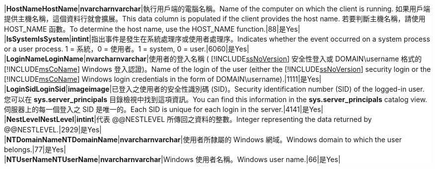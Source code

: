 |<span data-ttu-id="c1f17-164">**HostName**</span><span class="sxs-lookup"><span data-stu-id="c1f17-164">**HostName**</span></span>|<span data-ttu-id="c1f17-165">**nvarchar**</span><span class="sxs-lookup"><span data-stu-id="c1f17-165">**nvarchar**</span></span>|<span data-ttu-id="c1f17-166">執行用戶端的電腦名稱。</span><span class="sxs-lookup"><span data-stu-id="c1f17-166">Name of the computer on which the client is running.</span></span> <span data-ttu-id="c1f17-167">如果用戶端提供主機名稱，這個資料行就會擴展。</span><span class="sxs-lookup"><span data-stu-id="c1f17-167">This data column is populated if the client provides the host name.</span></span> <span data-ttu-id="c1f17-168">若要判斷主機名稱，請使用 HOST_NAME 函數。</span><span class="sxs-lookup"><span data-stu-id="c1f17-168">To determine the host name, use the HOST_NAME function.</span></span>|<span data-ttu-id="c1f17-169">8</span><span class="sxs-lookup"><span data-stu-id="c1f17-169">8</span></span>|<span data-ttu-id="c1f17-170">是</span><span class="sxs-lookup"><span data-stu-id="c1f17-170">Yes</span></span>|  
|<span data-ttu-id="c1f17-171">**IsSystem**</span><span class="sxs-lookup"><span data-stu-id="c1f17-171">**IsSystem**</span></span>|<span data-ttu-id="c1f17-172">**int**</span><span class="sxs-lookup"><span data-stu-id="c1f17-172">**int**</span></span>|<span data-ttu-id="c1f17-173">指出事件是發生在系統處理序或使用者處理序。</span><span class="sxs-lookup"><span data-stu-id="c1f17-173">Indicates whether the event occurred on a system process or a user process.</span></span> <span data-ttu-id="c1f17-174">1 = 系統，0 = 使用者。</span><span class="sxs-lookup"><span data-stu-id="c1f17-174">1 = system, 0 = user.</span></span>|<span data-ttu-id="c1f17-175">60</span><span class="sxs-lookup"><span data-stu-id="c1f17-175">60</span></span>|<span data-ttu-id="c1f17-176">是</span><span class="sxs-lookup"><span data-stu-id="c1f17-176">Yes</span></span>|  
|<span data-ttu-id="c1f17-177">**LoginName**</span><span class="sxs-lookup"><span data-stu-id="c1f17-177">**LoginName**</span></span>|<span data-ttu-id="c1f17-178">**nvarchar**</span><span class="sxs-lookup"><span data-stu-id="c1f17-178">**nvarchar**</span></span>|<span data-ttu-id="c1f17-179">使用者的登入名稱 ( [!INCLUDE[ssNoVersion](../../includes/ssnoversion-md.md)] 安全性登入或 DOMAIN\username 格式的 [!INCLUDE[msCoName](../../includes/msconame-md.md)] Windows 登入認證)。</span><span class="sxs-lookup"><span data-stu-id="c1f17-179">Name of the login of the user (either the [!INCLUDE[ssNoVersion](../../includes/ssnoversion-md.md)] security login or the [!INCLUDE[msCoName](../../includes/msconame-md.md)] Windows login credentials in the form of DOMAIN\username).</span></span>|<span data-ttu-id="c1f17-180">11</span><span class="sxs-lookup"><span data-stu-id="c1f17-180">11</span></span>|<span data-ttu-id="c1f17-181">是</span><span class="sxs-lookup"><span data-stu-id="c1f17-181">Yes</span></span>|  
|<span data-ttu-id="c1f17-182">**LoginSid**</span><span class="sxs-lookup"><span data-stu-id="c1f17-182">**LoginSid**</span></span>|<span data-ttu-id="c1f17-183">**image**</span><span class="sxs-lookup"><span data-stu-id="c1f17-183">**image**</span></span>|<span data-ttu-id="c1f17-184">已登入之使用者的安全性識別碼 (SID)。</span><span class="sxs-lookup"><span data-stu-id="c1f17-184">Security identification number (SID) of the logged-in user.</span></span> <span data-ttu-id="c1f17-185">您可以在 **sys.server_principals** 目錄檢視中找到這項資訊。</span><span class="sxs-lookup"><span data-stu-id="c1f17-185">You can find this information in the **sys.server_principals** catalog view.</span></span> <span data-ttu-id="c1f17-186">伺服器上的每一個登入之 SID 是唯一的。</span><span class="sxs-lookup"><span data-stu-id="c1f17-186">Each SID is unique for each login in the server.</span></span>|<span data-ttu-id="c1f17-187">41</span><span class="sxs-lookup"><span data-stu-id="c1f17-187">41</span></span>|<span data-ttu-id="c1f17-188">是</span><span class="sxs-lookup"><span data-stu-id="c1f17-188">Yes</span></span>|  
|<span data-ttu-id="c1f17-189">**NestLevel**</span><span class="sxs-lookup"><span data-stu-id="c1f17-189">**NestLevel**</span></span>|<span data-ttu-id="c1f17-190">**int**</span><span class="sxs-lookup"><span data-stu-id="c1f17-190">**int**</span></span>|<span data-ttu-id="c1f17-191">代表 @@NESTLEVEL 所傳回之資料的整數。</span><span class="sxs-lookup"><span data-stu-id="c1f17-191">Integer representing the data returned by @@NESTLEVEL.</span></span>|<span data-ttu-id="c1f17-192">29</span><span class="sxs-lookup"><span data-stu-id="c1f17-192">29</span></span>|<span data-ttu-id="c1f17-193">是</span><span class="sxs-lookup"><span data-stu-id="c1f17-193">Yes</span></span>|  
|<span data-ttu-id="c1f17-194">**NTDomainName**</span><span class="sxs-lookup"><span data-stu-id="c1f17-194">**NTDomainName**</span></span>|<span data-ttu-id="c1f17-195">**nvarchar**</span><span class="sxs-lookup"><span data-stu-id="c1f17-195">**nvarchar**</span></span>|<span data-ttu-id="c1f17-196">使用者所隸屬的 Windows 網域。</span><span class="sxs-lookup"><span data-stu-id="c1f17-196">Windows domain to which the user belongs.</span></span>|<span data-ttu-id="c1f17-197">7</span><span class="sxs-lookup"><span data-stu-id="c1f17-197">7</span></span>|<span data-ttu-id="c1f17-198">是</span><span class="sxs-lookup"><span data-stu-id="c1f17-198">Yes</span></span>|  
|<span data-ttu-id="c1f17-199">**NTUserName**</span><span class="sxs-lookup"><span data-stu-id="c1f17-199">**NTUserName**</span></span>|<span data-ttu-id="c1f17-200">**nvarchar**</span><span class="sxs-lookup"><span data-stu-id="c1f17-200">**nvarchar**</span></span>|<span data-ttu-id="c1f17-201">Windows 使用者名稱。</span><span class="sxs-lookup"><span data-stu-id="c1f17-201">Windows user name.</span></span>|<span data-ttu-id="c1f17-202">6</span><span class="sxs-lookup"><span data-stu-id="c1f17-202">6</span></span>|<span data-ttu-id="c1f17-203">是</span><span class="sxs-lookup"><span data-stu-id="c1f17-203">Yes</span></span>|  